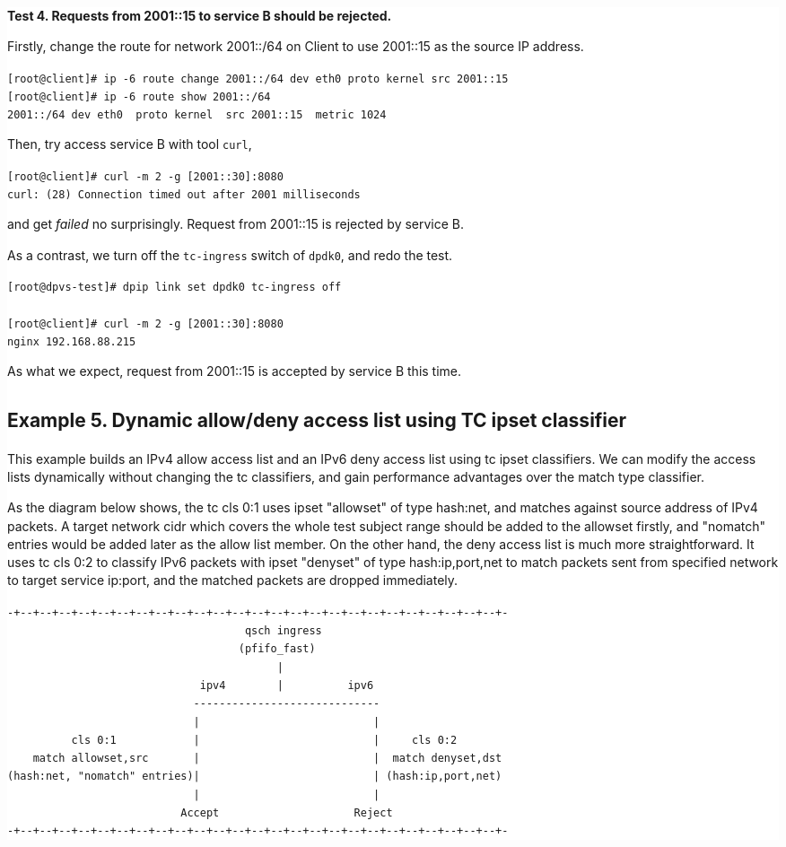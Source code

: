 **Test 4. Requests from 2001::15 to service B should be rejected.**

Firstly, change the route for network 2001::/64 on Client to use 2001::15 as the source IP address.

```
[root@client]# ip -6 route change 2001::/64 dev eth0 proto kernel src 2001::15
[root@client]# ip -6 route show 2001::/64
2001::/64 dev eth0  proto kernel  src 2001::15  metric 1024
```

Then, try access service B with tool `curl`,

```
[root@client]# curl -m 2 -g [2001::30]:8080
curl: (28) Connection timed out after 2001 milliseconds
```
and get *failed* no surprisingly. Request from 2001::15 is rejected by service B.

As a contrast, we turn off the `tc-ingress` switch of `dpdk0`, and redo the test.

```
[root@dpvs-test]# dpip link set dpdk0 tc-ingress off

[root@client]# curl -m 2 -g [2001::30]:8080
nginx 192.168.88.215
```

As what we expect, request from 2001::15 is accepted by service B this time.


<a id='example5'/>

## Example 5. Dynamic allow/deny access list using TC ipset classifier

This example builds an IPv4 allow access list and an IPv6 deny access list using tc ipset classifiers. We can modify the access lists dynamically without changing the tc classifiers, and gain performance advantages over the match type classifier.

As the diagram below shows, the tc cls 0:1 uses ipset "allowset" of type hash:net, and matches against source address of IPv4 packets. A target network cidr which covers the whole test subject range should be added to the allowset firstly, and "nomatch" entries would be added later as the allow list member. On the other hand, the deny access list is much more straightforward. It uses tc cls 0:2 to classify IPv6 packets with ipset "denyset" of type hash:ip,port,net to match packets sent from specified network to target service ip:port, and the matched packets are dropped immediately.

```
-+--+--+--+--+--+--+--+--+--+--+--+--+--+--+--+--+--+--+--+--+--+--+--+--+--+-
                                     qsch ingress
                                    (pfifo_fast)
                                          |
                              ipv4        |          ipv6
                             -----------------------------
                             |                           |
          cls 0:1            |                           |     cls 0:2
    match allowset,src       |                           |  match denyset,dst
(hash:net, "nomatch" entries)|                           | (hash:ip,port,net)
                             |                           |
                           Accept                     Reject
-+--+--+--+--+--+--+--+--+--+--+--+--+--+--+--+--+--+--+--+--+--+--+--+--+--+-
```
